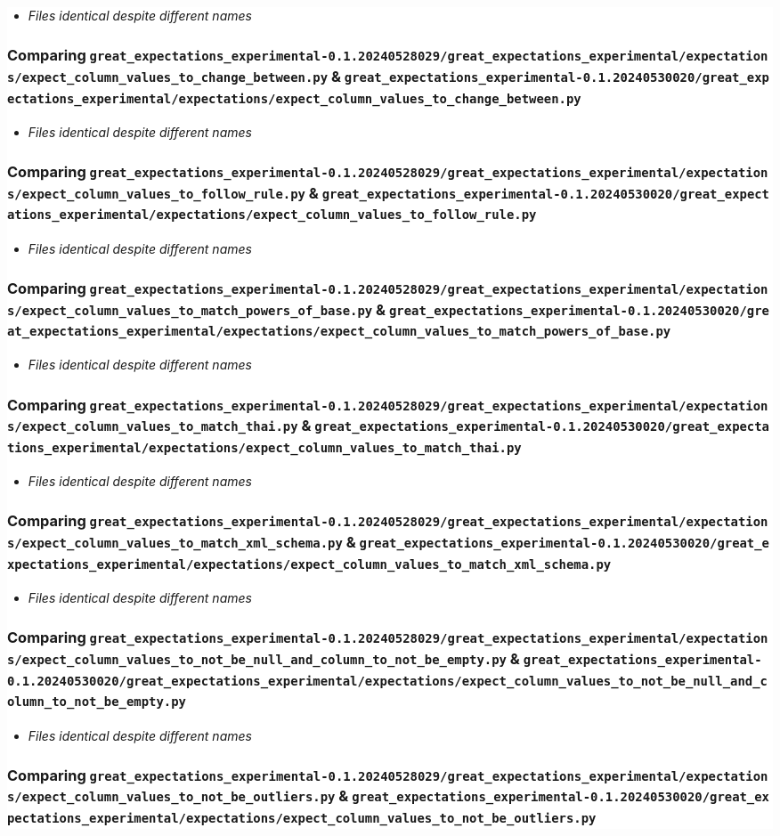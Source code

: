  * *Files identical despite different names*

### Comparing `great_expectations_experimental-0.1.20240528029/great_expectations_experimental/expectations/expect_column_values_to_change_between.py` & `great_expectations_experimental-0.1.20240530020/great_expectations_experimental/expectations/expect_column_values_to_change_between.py`

 * *Files identical despite different names*

### Comparing `great_expectations_experimental-0.1.20240528029/great_expectations_experimental/expectations/expect_column_values_to_follow_rule.py` & `great_expectations_experimental-0.1.20240530020/great_expectations_experimental/expectations/expect_column_values_to_follow_rule.py`

 * *Files identical despite different names*

### Comparing `great_expectations_experimental-0.1.20240528029/great_expectations_experimental/expectations/expect_column_values_to_match_powers_of_base.py` & `great_expectations_experimental-0.1.20240530020/great_expectations_experimental/expectations/expect_column_values_to_match_powers_of_base.py`

 * *Files identical despite different names*

### Comparing `great_expectations_experimental-0.1.20240528029/great_expectations_experimental/expectations/expect_column_values_to_match_thai.py` & `great_expectations_experimental-0.1.20240530020/great_expectations_experimental/expectations/expect_column_values_to_match_thai.py`

 * *Files identical despite different names*

### Comparing `great_expectations_experimental-0.1.20240528029/great_expectations_experimental/expectations/expect_column_values_to_match_xml_schema.py` & `great_expectations_experimental-0.1.20240530020/great_expectations_experimental/expectations/expect_column_values_to_match_xml_schema.py`

 * *Files identical despite different names*

### Comparing `great_expectations_experimental-0.1.20240528029/great_expectations_experimental/expectations/expect_column_values_to_not_be_null_and_column_to_not_be_empty.py` & `great_expectations_experimental-0.1.20240530020/great_expectations_experimental/expectations/expect_column_values_to_not_be_null_and_column_to_not_be_empty.py`

 * *Files identical despite different names*

### Comparing `great_expectations_experimental-0.1.20240528029/great_expectations_experimental/expectations/expect_column_values_to_not_be_outliers.py` & `great_expectations_experimental-0.1.20240530020/great_expectations_experimental/expectations/expect_column_values_to_not_be_outliers.py`
